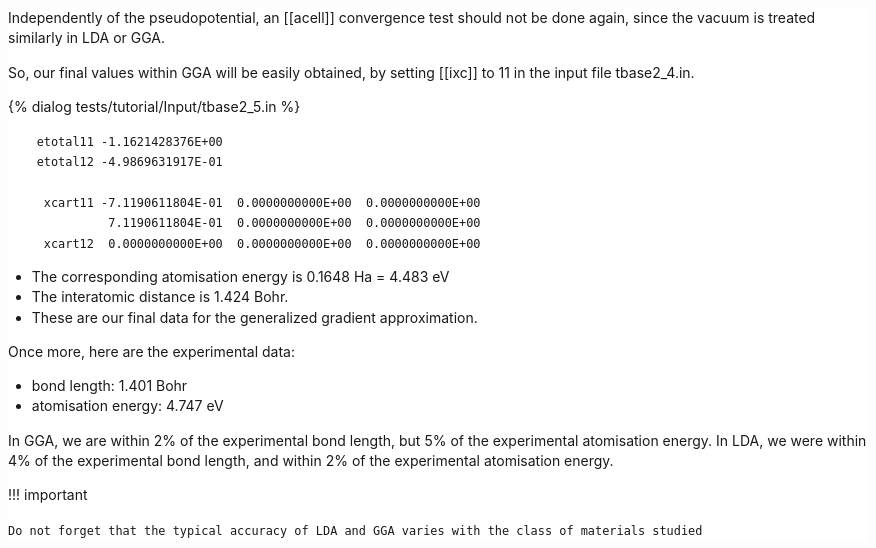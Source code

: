 Independently of the pseudopotential, an [[acell]] convergence test should not
be done again, since the vacuum is treated similarly in LDA or GGA.

So, our final values within GGA will be easily obtained, by setting [[ixc]] to 11 in the input file tbase2_4.in. 

{% dialog tests/tutorial/Input/tbase2_5.in %}
    
        etotal11 -1.1621428376E+00
        etotal12 -4.9869631917E-01
    
         xcart11 -7.1190611804E-01  0.0000000000E+00  0.0000000000E+00
                  7.1190611804E-01  0.0000000000E+00  0.0000000000E+00
         xcart12  0.0000000000E+00  0.0000000000E+00  0.0000000000E+00

* The corresponding atomisation energy is 0.1648 Ha = 4.483 eV
* The interatomic distance is 1.424 Bohr. 
* These are our final data for the generalized gradient approximation. 

Once more, here are the experimental data:

* bond length: 1.401 Bohr 
* atomisation energy: 4.747 eV 

In GGA, we are within 2% of the experimental bond length, but 5% of the experimental atomisation energy. 
In LDA, we were within 4% of the experimental bond length, and within 2% of the experimental atomisation energy.

!!! important

    Do not forget that the typical accuracy of LDA and GGA varies with the class of materials studied
